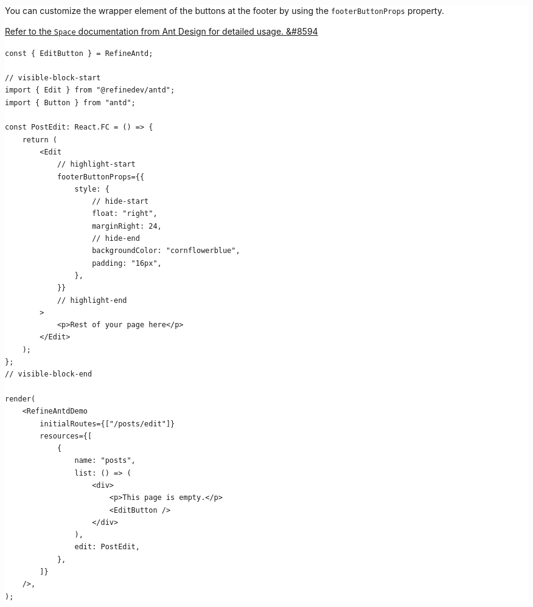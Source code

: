You can customize the wrapper element of the buttons at the footer by using the `footerButtonProps` property.

[Refer to the `Space` documentation from Ant Design for detailed usage. &#8594](https://ant.design/components/space/)

```tsx live disableScroll previewHeight=280px url=http://localhost:3000/posts/edit/2
const { EditButton } = RefineAntd;

// visible-block-start
import { Edit } from "@refinedev/antd";
import { Button } from "antd";

const PostEdit: React.FC = () => {
    return (
        <Edit
            // highlight-start
            footerButtonProps={{
                style: {
                    // hide-start
                    float: "right",
                    marginRight: 24,
                    // hide-end
                    backgroundColor: "cornflowerblue",
                    padding: "16px",
                },
            }}
            // highlight-end
        >
            <p>Rest of your page here</p>
        </Edit>
    );
};
// visible-block-end

render(
    <RefineAntdDemo
        initialRoutes={["/posts/edit"]}
        resources={[
            {
                name: "posts",
                list: () => (
                    <div>
                        <p>This page is empty.</p>
                        <EditButton />
                    </div>
                ),
                edit: PostEdit,
            },
        ]}
    />,
);
```


[breadcrumb-component]: /api-reference/antd/components/breadcrumb.md
[list-button]: /docs/api-reference/antd/components/buttons/list-button/
[refresh-button]: /docs/api-reference/antd/components/buttons/refresh-button/
[save-button]: /docs/api-reference/antd/components/buttons/save-button/
[delete-button]: /docs/api-reference/antd/components/buttons/delete-button/